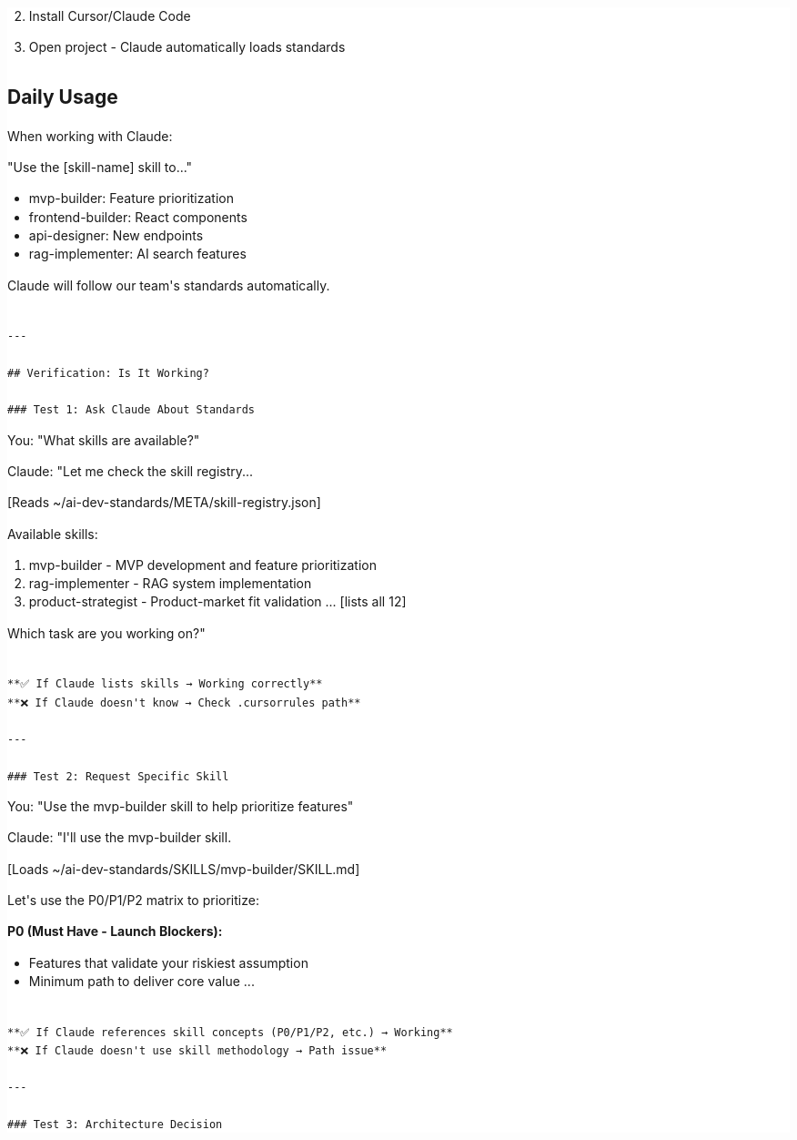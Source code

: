2. Install Cursor/Claude Code

3. Open project - Claude automatically loads standards

## Daily Usage

When working with Claude:

"Use the [skill-name] skill to..."
- mvp-builder: Feature prioritization
- frontend-builder: React components
- api-designer: New endpoints
- rag-implementer: AI search features

Claude will follow our team's standards automatically.
```

---

## Verification: Is It Working?

### Test 1: Ask Claude About Standards

```
You: "What skills are available?"

Claude: "Let me check the skill registry...

[Reads ~/ai-dev-standards/META/skill-registry.json]

Available skills:
1. mvp-builder - MVP development and feature prioritization
2. rag-implementer - RAG system implementation
3. product-strategist - Product-market fit validation
... [lists all 12]

Which task are you working on?"
```

**✅ If Claude lists skills → Working correctly**
**❌ If Claude doesn't know → Check .cursorrules path**

---

### Test 2: Request Specific Skill

```
You: "Use the mvp-builder skill to help prioritize features"

Claude: "I'll use the mvp-builder skill.

[Loads ~/ai-dev-standards/SKILLS/mvp-builder/SKILL.md]

Let's use the P0/P1/P2 matrix to prioritize:

**P0 (Must Have - Launch Blockers):**
- Features that validate your riskiest assumption
- Minimum path to deliver core value
...
```

**✅ If Claude references skill concepts (P0/P1/P2, etc.) → Working**
**❌ If Claude doesn't use skill methodology → Path issue**

---

### Test 3: Architecture Decision

```